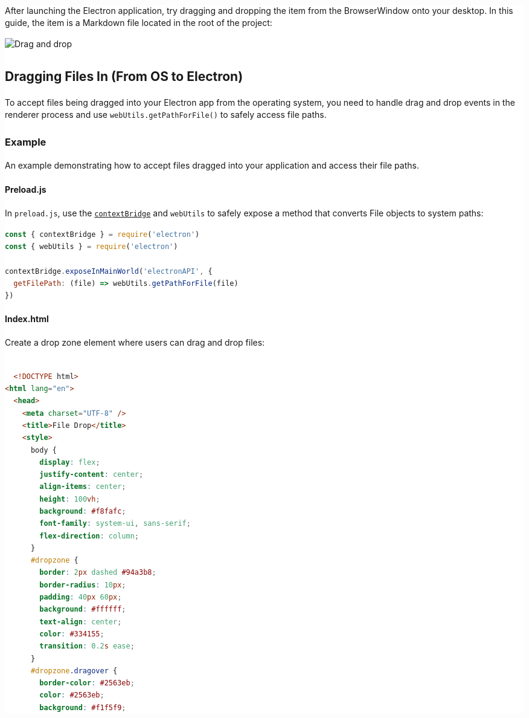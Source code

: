 After launching the Electron application, try dragging and dropping
the item from the BrowserWindow onto your desktop. In this guide,
the item is a Markdown file located in the root of the project:

![Drag and drop](../images/drag-and-drop.gif)

[`contextBridge`]: ../api/context-bridge.md

## Dragging Files In (From OS to Electron)

To accept files being dragged into your Electron app from the operating system, you need to handle drag and drop events in the renderer process and use `webUtils.getPathForFile()` to safely access file paths.

### Example

An example demonstrating how to accept files dragged into your application and access their file paths.

#### Preload.js

In `preload.js`, use the [`contextBridge`][] and `webUtils` to safely expose a method that converts File objects to system paths:

```js
const { contextBridge } = require('electron')
const { webUtils } = require('electron')

contextBridge.exposeInMainWorld('electronAPI', {
  getFilePath: (file) => webUtils.getPathForFile(file)
})
```

#### Index.html

Create a drop zone element where users can drag and drop files:

```html
  
  <!DOCTYPE html>
<html lang="en">
  <head>
    <meta charset="UTF-8" />
    <title>File Drop</title>
    <style>
      body {
        display: flex;
        justify-content: center;
        align-items: center;
        height: 100vh;
        background: #f8fafc;
        font-family: system-ui, sans-serif;
        flex-direction: column;
      }
      #dropzone {
        border: 2px dashed #94a3b8;
        border-radius: 10px;
        padding: 40px 60px;
        background: #ffffff;
        text-align: center;
        color: #334155;
        transition: 0.2s ease;
      }
      #dropzone.dragover {
        border-color: #2563eb;
        color: #2563eb;
        background: #f1f5f9;
```